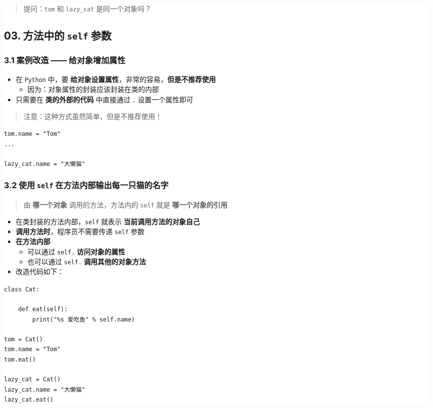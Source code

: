 <blockquote>
<p>提问：<code>tom</code> 和 <code>lazy_cat</code> 是同一个对象吗？</p>
</blockquote>

<h2 id="toc_9">03. 方法中的 <code>self</code> 参数</h2>

<h3 id="toc_10">3.1 案例改造 —— 给对象增加属性</h3>

<ul>
<li>在 <code>Python</code> 中，要 <strong>给对象设置属性</strong>，非常的容易，<strong>但是不推荐使用</strong>

<ul>
<li>因为：对象属性的封装应该封装在类的内部</li>
</ul></li>
<li>只需要在 <strong>类的外部的代码</strong> 中直接通过 <code>.</code> 设置一个属性即可</li>
</ul>

<blockquote>
<p>注意：这种方式虽然简单，但是不推荐使用！</p>
</blockquote>

<pre><code class="language-python">tom.name = &quot;Tom&quot;
...

lazy_cat.name = &quot;大懒猫&quot;
</code></pre>

<h3 id="toc_11">3.2 使用 <code>self</code> 在方法内部输出每一只猫的名字</h3>

<blockquote>
<p>由 <strong>哪一个对象</strong> 调用的方法，方法内的 <code>self</code> 就是 <strong>哪一个对象的引用</strong></p>
</blockquote>

<ul>
<li>在类封装的方法内部，<code>self</code> 就表示 <strong>当前调用方法的对象自己</strong></li>
<li><strong>调用方法时</strong>，程序员不需要传递 <code>self</code> 参数</li>
<li><strong>在方法内部</strong>

<ul>
<li>可以通过 <code>self.</code> <strong>访问对象的属性</strong></li>
<li>也可以通过 <code>self.</code> <strong>调用其他的对象方法</strong></li>
</ul></li>
<li>改造代码如下：</li>
</ul>

<pre><code class="language-python">class Cat:

    def eat(self):
        print(&quot;%s 爱吃鱼&quot; % self.name)

tom = Cat()
tom.name = &quot;Tom&quot;
tom.eat()

lazy_cat = Cat()
lazy_cat.name = &quot;大懒猫&quot;
lazy_cat.eat()
</code></pre>
